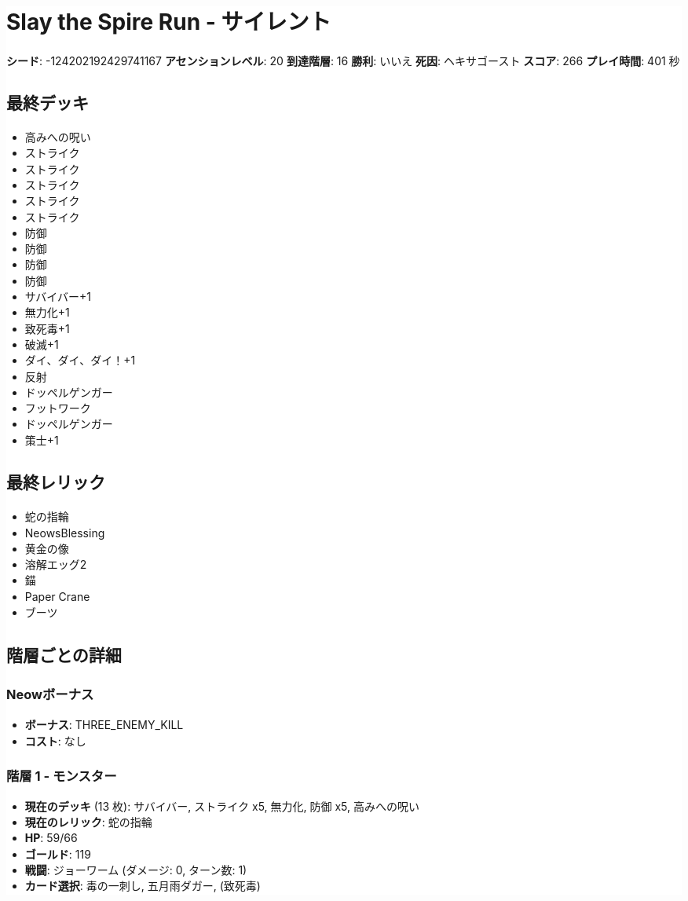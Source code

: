 # Slay the Spire Run - サイレント

**シード**: -124202192429741167
**アセンションレベル**: 20
**到達階層**: 16
**勝利**: いいえ
**死因**: ヘキサゴースト
**スコア**: 266
**プレイ時間**: 401 秒

## 最終デッキ
- 高みへの呪い
- ストライク
- ストライク
- ストライク
- ストライク
- ストライク
- 防御
- 防御
- 防御
- 防御
- サバイバー+1
- 無力化+1
- 致死毒+1
- 破滅+1
- ダイ、ダイ、ダイ！+1
- 反射
- ドッペルゲンガー
- フットワーク
- ドッペルゲンガー
- 策士+1

## 最終レリック
- 蛇の指輪
- NeowsBlessing
- 黄金の像
- 溶解エッグ2
- 錨
- Paper Crane
- ブーツ

## 階層ごとの詳細

### Neowボーナス
- **ボーナス**: THREE_ENEMY_KILL
- **コスト**: なし

### 階層 1 - モンスター
- **現在のデッキ** (13 枚): サバイバー, ストライク x5, 無力化, 防御 x5, 高みへの呪い
- **現在のレリック**: 蛇の指輪
- **HP**: 59/66
- **ゴールド**: 119
- **戦闘**: ジョーワーム (ダメージ: 0, ターン数: 1)
- **カード選択**: 毒の一刺し, 五月雨ダガー, (致死毒)
